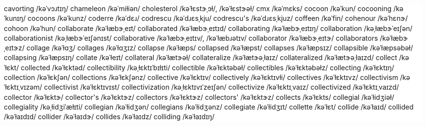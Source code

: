 cavorting	/kəˈvɔɹtɪŋ/
chameleon	/kəˈmiɫiən/
cholesterol	/kəˈɫɛstɝˌɔɫ/, /kəˈɫɛstɝəɫ/
cmx	/kəˈmɛks/
cocoon	/kəˈkun/
cocooning	/kəˈkunɪŋ/
cocoons	/kəˈkunz/
coderre	/kəˈdɛɹ/
codrescu	/kəˈdɹɛsˌkju/
codrescu's	/kəˈdɹɛsˌkjuz/
coffeen	/kəˈfin/
cohenour	/kəˈhɛnɝ/
cohoon	/kəˈhun/
collaborate	/kəˈɫæbɝˌeɪt/
collaborated	/kəˈɫæbɝˌeɪtɪd/
collaborating	/kəˈɫæbɝˌeɪtɪŋ/
collaboration	/kəˌɫæbɝˈeɪʃən/
collaborationist	/kəˌɫæbɝˈeɪʃənɪst/
collaborative	/kəˈɫæbɝˌeɪtɪv/, /kəˈɫæbɹətɪv/
collaborator	/kəˈɫæbɝˌeɪtɝ/
collaborators	/kəˈɫæbɝˌeɪtɝz/
collage	/kəˈɫɑʒ/
collages	/kəˈɫɑʒɪz/
collapse	/kəˈɫæps/
collapsed	/kəˈɫæpst/
collapses	/kəˈɫæpsɪz/
collapsible	/kəˈɫæpsəbəɫ/
collapsing	/kəˈɫæpsɪŋ/
collate	/kəˈɫeɪt/
collateral	/kəˈɫætɝəɫ/
collateralize	/kəˈɫætɝəˌɫaɪz/
collateralized	/kəˈɫætɝəˌɫaɪzd/
collect	/kəˈɫɛkt/
collected	/kəˈɫɛktəd/
collectibility	/kəˌɫɛktɪˈbɪɫɪti/
collectible	/kəˈɫɛktəbəɫ/
collectibles	/kəˈɫɛktəbəɫz/
collecting	/kəˈɫɛktɪŋ/
collection	/kəˈɫɛkʃən/
collections	/kəˈɫɛkʃənz/
collective	/kəˈɫɛktɪv/
collectively	/kəˈɫɛktɪvɫi/
collectives	/kəˈɫɛktɪvz/
collectivism	/kəˈɫɛktɪˌvɪzəm/
collectivist	/kəˈɫɛktɪvɪst/
collectivization	/kəˌɫɛktɪvɪˈzeɪʃən/
collectivize	/kəˈɫɛktɪˌvaɪz/
collectivized	/kəˈɫɛktɪˌvaɪzd/
collector	/kəˈɫɛktɝ/
collector's	/kəˈɫɛktɝz/
collectors	/kəˈɫɛktɝz/
collectors'	/kəˈɫɛktɝz/
collects	/kəˈɫɛkts/
collegial	/kəˈɫidʒiəɫ/
collegiality	/kəˌɫidʒiˈæɫɪti/
collegian	/kəˈɫidʒən/
collegians	/kəˈɫidʒənz/
collegiate	/kəˈɫidʒɪt/
collette	/kəˈɫɛt/
collide	/kəˈɫaɪd/
collided	/kəˈɫaɪdɪd/
collider	/kəˈɫaɪdɝ/
collides	/kəˈɫaɪdz/
colliding	/kəˈɫaɪdɪŋ/